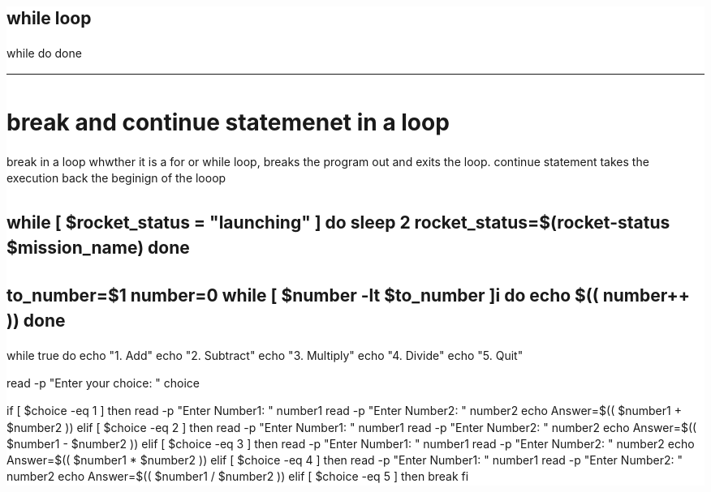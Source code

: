 ## while loop
while <conditions>
do
    <set of staments>
done

--- 
# break and continue statemenet in a loop

break in a loop whwther it is a for or while loop, breaks the program out and exits the loop.
continue statement takes the execution back the beginign of the looop

while [ $rocket_status = "launching" ]
do
  sleep 2
  rocket_status=$(rocket-status $mission_name)
done
---
to_number=$1
number=0
while [ $number -lt $to_number ]i
do
  echo $(( number++ ))
done
---
while true
do
  echo "1. Add"
  echo "2. Subtract"
  echo "3. Multiply"
  echo "4. Divide"
  echo "5. Quit"

  read -p "Enter your choice: " choice

  if [ $choice -eq 1 ]
  then
        read -p "Enter Number1: " number1
        read -p "Enter Number2: " number2
        echo Answer=$(( $number1 + $number2 ))
  elif [ $choice -eq 2 ]
  then
        read -p "Enter Number1: " number1
        read -p "Enter Number2: " number2
        echo Answer=$(( $number1 - $number2 ))
  elif [ $choice -eq 3 ]
  then
        read -p "Enter Number1: " number1
        read -p "Enter Number2: " number2
        echo Answer=$(( $number1 * $number2 ))
  elif [ $choice -eq 4 ]
  then
        read -p "Enter Number1: " number1
        read -p "Enter Number2: " number2
        echo Answer=$(( $number1 / $number2 ))
  elif [ $choice -eq 5 ]
  then
    break
  fi

